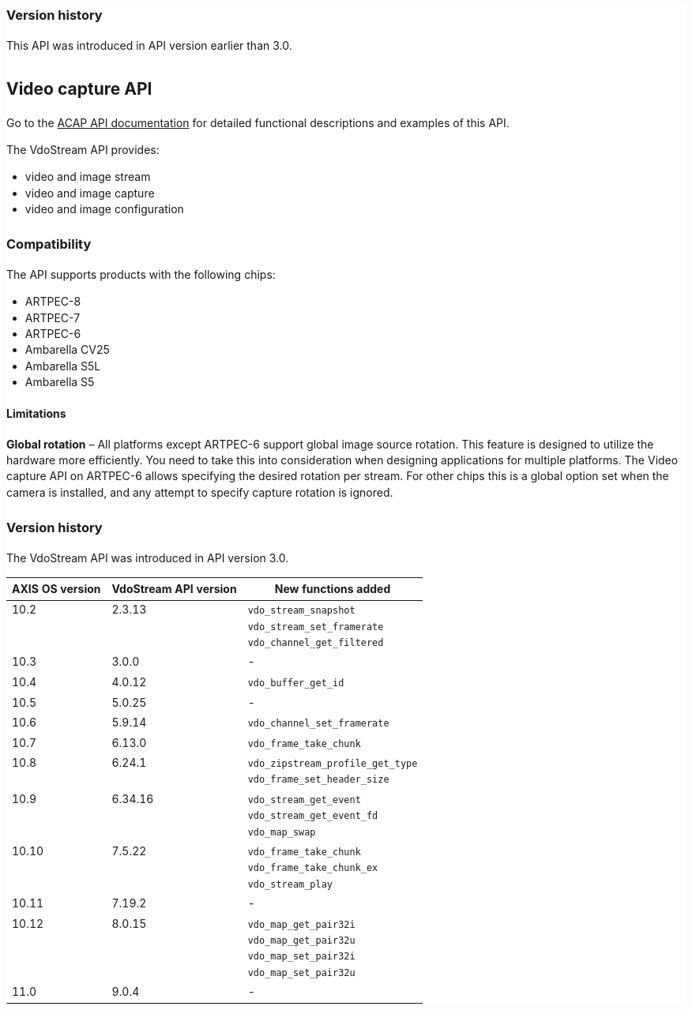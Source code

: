 ### Version history

This API was introduced in API version earlier than 3.0.

## Video capture API

Go to the [ACAP API documentation](./src/api/vdostream/html/index.html) for detailed functional descriptions and examples of this API.

The VdoStream API provides:

- video and image stream
- video and image capture
- video and image configuration

### Compatibility

The API supports products with the following chips:

- ARTPEC-8
- ARTPEC-7
- ARTPEC-6
- Ambarella CV25
- Ambarella S5L
- Ambarella S5

#### Limitations

**Global rotation** – All platforms except ARTPEC-6 support global image source rotation. This feature is designed to utilize the hardware more efficiently. You need to take this into consideration when designing applications for multiple platforms. The Video capture API on ARTPEC-6 allows specifying the desired rotation per stream. For other chips this is a global option set when the camera is installed, and any attempt to specify capture rotation is ignored.

### Version history

The VdoStream API was introduced in API version 3.0.

| AXIS OS version | VdoStream API version | New functions added |
| --------------- | --------------------- | ------------------- |
| 10.2 | 2.3.13 | `vdo_stream_snapshot`<br>`vdo_stream_set_framerate`<br>`vdo_channel_get_filtered`|
| 10.3 | 3.0.0 | - |
| 10.4 | 4.0.12 | `vdo_buffer_get_id`|
| 10.5 | 5.0.25 | - |
| 10.6 | 5.9.14 | `vdo_channel_set_framerate`|
| 10.7 | 6.13.0 | `vdo_frame_take_chunk`|
| 10.8 | 6.24.1 | `vdo_zipstream_profile_get_type`<br>`vdo_frame_set_header_size`|
| 10.9 | 6.34.16 | `vdo_stream_get_event`<br>`vdo_stream_get_event_fd`<br>`vdo_map_swap` |
| 10.10 | 7.5.22 | `vdo_frame_take_chunk`<br>`vdo_frame_take_chunk_ex`<br>`vdo_stream_play`|
| 10.11 | 7.19.2 | - |
| 10.12 | 8.0.15 | `vdo_map_get_pair32i`<br>`vdo_map_get_pair32u`<br>`vdo_map_set_pair32i`<br>`vdo_map_set_pair32u` |
| 11.0 | 9.0.4 | - |
